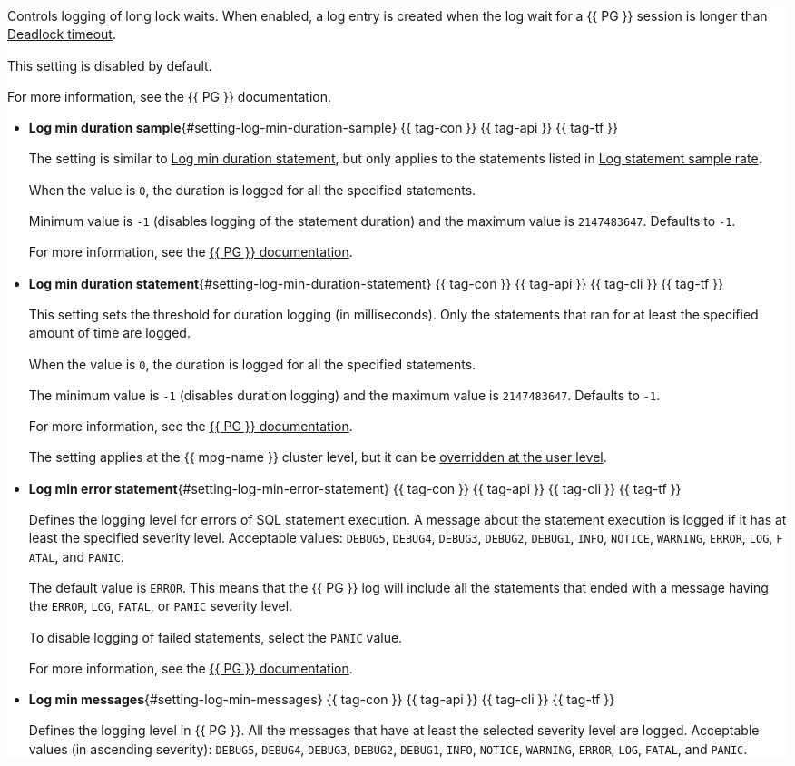   Controls logging of long lock waits. When enabled, a log entry is created when the log wait for a {{ PG }} session is longer than [Deadlock timeout](#setting-deadlock-timeout).

  This setting is disabled by default.

  For more information, see the [{{ PG }} documentation](https://www.postgresql.org/docs/current/runtime-config-logging.html#GUC-LOG-LOCK-WAITS).

- **Log min duration sample**{#setting-log-min-duration-sample} {{ tag-con }} {{ tag-api }} {{ tag-tf }}

  The setting is similar to [Log min duration statement](#setting-log-min-duration-statement), but only applies to the statements listed in [Log statement sample rate](#setting-log-statement-sample-rate).

  When the value is `0`, the duration is logged for all the specified statements.

  Minimum value is `-1` (disables logging of the statement duration) and the maximum value is `2147483647`. Defaults to `-1`.

  For more information, see the [{{ PG }} documentation](https://www.postgresql.org/docs/current/runtime-config-logging.html#GUC-LOG-MIN-DURATION-SAMPLE).

- **Log min duration statement**{#setting-log-min-duration-statement} {{ tag-con }} {{ tag-api }} {{ tag-cli }} {{ tag-tf }}

  This setting sets the threshold for duration logging (in milliseconds). Only the statements that ran for at least the specified amount of time are logged.

  When the value is `0`, the duration is logged for all the specified statements.

  The minimum value is `-1` (disables duration logging) and the maximum value is `2147483647`. Defaults to `-1`.

  For more information, see the [{{ PG }} documentation](https://www.postgresql.org/docs/current/runtime-config-logging.html#GUC-LOG-MIN-DURATION-STATEMENT).

  The setting applies at the {{ mpg-name }} cluster level, but it can be [overridden at the user level](../../managed-postgresql/concepts/settings-list.md#dbms-user-settings).

- **Log min error statement**{#setting-log-min-error-statement} {{ tag-con }} {{ tag-api }} {{ tag-cli }} {{ tag-tf }}

  Defines the logging level for errors of SQL statement execution. A message about the statement execution is logged if it has at least the specified severity level. Acceptable values: `DEBUG5`, `DEBUG4`, `DEBUG3`, `DEBUG2`, `DEBUG1`, `INFO`, `NOTICE`, `WARNING`, `ERROR`, `LOG`, `FATAL`, and `PANIC`.

  The default value is `ERROR`. This means that the {{ PG }} log will include all the statements that ended with a message having the `ERROR`, `LOG`, `FATAL`, or `PANIC` severity level.

  To disable logging of failed statements, select the `PANIC` value.

  For more information, see the [{{ PG }} documentation](https://www.postgresql.org/docs/current/runtime-config-logging.html#GUC-LOG-MIN-ERROR-STATEMENT).

- **Log min messages**{#setting-log-min-messages} {{ tag-con }} {{ tag-api }} {{ tag-cli }} {{ tag-tf }}

  Defines the logging level in {{ PG }}. All the messages that have at least the selected severity level are logged. Acceptable values (in ascending severity): `DEBUG5`, `DEBUG4`, `DEBUG3`, `DEBUG2`, `DEBUG1`, `INFO`, `NOTICE`, `WARNING`, `ERROR`, `LOG`, `FATAL`, and `PANIC`.
